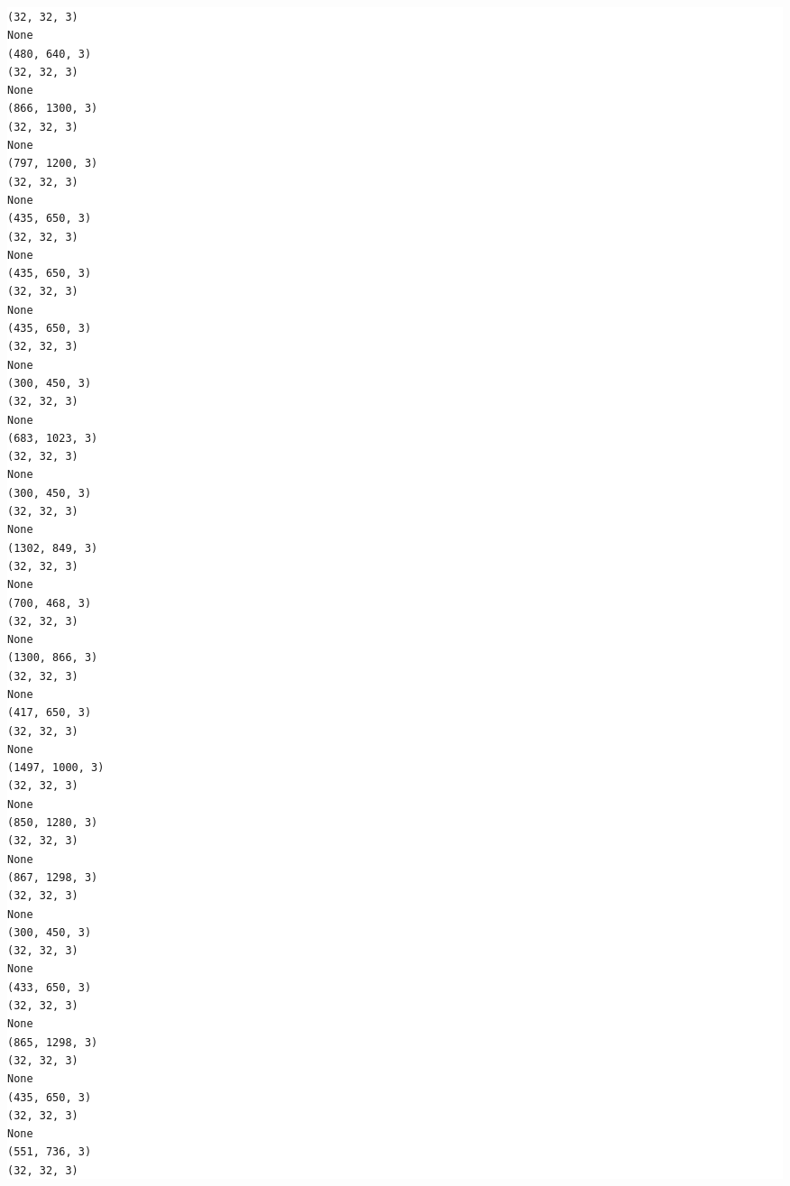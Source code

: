     (32, 32, 3)
    None
    (480, 640, 3)
    (32, 32, 3)
    None
    (866, 1300, 3)
    (32, 32, 3)
    None
    (797, 1200, 3)
    (32, 32, 3)
    None
    (435, 650, 3)
    (32, 32, 3)
    None
    (435, 650, 3)
    (32, 32, 3)
    None
    (435, 650, 3)
    (32, 32, 3)
    None
    (300, 450, 3)
    (32, 32, 3)
    None
    (683, 1023, 3)
    (32, 32, 3)
    None
    (300, 450, 3)
    (32, 32, 3)
    None
    (1302, 849, 3)
    (32, 32, 3)
    None
    (700, 468, 3)
    (32, 32, 3)
    None
    (1300, 866, 3)
    (32, 32, 3)
    None
    (417, 650, 3)
    (32, 32, 3)
    None
    (1497, 1000, 3)
    (32, 32, 3)
    None
    (850, 1280, 3)
    (32, 32, 3)
    None
    (867, 1298, 3)
    (32, 32, 3)
    None
    (300, 450, 3)
    (32, 32, 3)
    None
    (433, 650, 3)
    (32, 32, 3)
    None
    (865, 1298, 3)
    (32, 32, 3)
    None
    (435, 650, 3)
    (32, 32, 3)
    None
    (551, 736, 3)
    (32, 32, 3)
